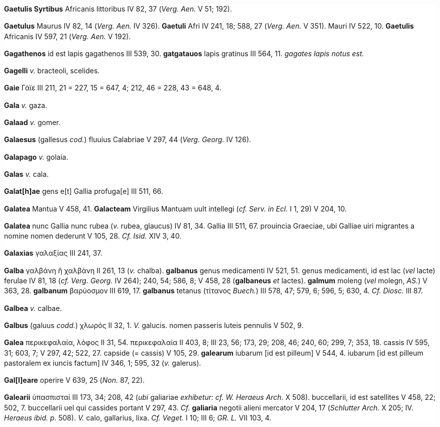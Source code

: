 **Gaetulis Syrtibus** Africanis littoribus IV 82, 37 (*Verg. Aen.* V
51; 192).

**Gaetulus** Maurus IV 82, 14 (*Verg. Aen.* IV 326). **Gaetuli** Afri
IV 241, 18; 588, 27 (*Verg. Aen.* V 351). Mauri IV 522, 10.
**Gaetulis** Africanis IV 597, 21 (*Verg. Aen.* V 192).

**Gagathenos** id est lapis gagathenos III 539, 30. **gatgatauos** lapis
gratinus III 564, 11. *gagates lapis notus est.*

**Gagelli** *v.* bracteoli, scelides.

**Gaie** Γάϊε III 211, 21 = 227, 15 = 647, 4; 212, 46 = 228, 43 = 648,
4.

**Gala** *v.* gaza.

**Galaad** *v.* gomer.

**Galaesus** (gallesus *cod.*) fluuius Calabriae V 297, 44 (*Verg.*
*Georg.* IV 126).

**Galapago** *v.* golaia.

**Galas** *v.* cala.

**Galat[h]ae** gens e[t] Gallia profuga[e] III 511, 66.

**Galatea** Mantua V 458, 41. **Galacteam** Virgilius Mantuam uult
intellegi (*cf. Serv. in Ecl.* I 1, 29) V 204, 10.

**Galatea** nunc Gallia nunc rubea (*v.* rubea, glaucus) IV 81, 34.
Gallia III 511, 67. prouincia Graeciae, ubi Galliae uiri migrantes a
nomine nomen dederunt V 105, 28. *Cf. Isid.* XIV 3, 40.

**Galaxias** γαλαξίας III 241, 37.

**Galba** γαλβάνη ἢ χαλβάνη II 261, 13 (*v.* chalba). **galbanus** genus
medicamenti IV 521, 51. genus medicamenti, id est lac (*vel* lacte)
ferulae IV 81, 18 (*cf. Verg. Georg.* IV 264); 240, 54; 586, 8; V 458,
28 (**galbaneus** *et* lactes). **galmum** moleng (*vel* molegn, *AS.*)
V 363, 28. **galbanum** βαρύοσμον III 619, 17. **galbanus** tetanus
(τίτανος *Buech.*) III 578, 47; 579, 6; 596, 5; 630, 4. *Cf. Diosc.* III
87.

**Galbea** *v.* calbae.

**Galbus** (galuus *codd.*) χλωρός II 32, 1. *V.* galucis. nomen
passeris luteis pennulis V 502, 9.

**Galea** περικεφαλαία, λόφος II 31, 54. περικεφαλαία II 403, 8; III 23,
56; 173, 29; 208, 46; 240, 60; 299, 7; 353, 18. cassis IV 595, 31; 603,
7; V 297, 42; 522, 27. capside (= cassis) V 105, 29. **galearum**
iubarum [id est pilleum] V 544, 4. iubarum [id est pilleum pastoralem
ex iuncis factum] IV 346, 1; 595, 32 (*v.* galerus).

**Gal[l]eare** operire V 639, 25 (*Non.* 87, 22).

**Galearii** ὑπασπισταί III 173, 34; 208, 42 (*ubi* galiariae
*exhibetur: cf. W. Heraeus Arch.* X 508). buccellarii, id est satellites
V 458, 22; 502, 7. buccellarii uel qui cassides portant V 297, 43. *Cf.*
**galiaria** negotii alieni mercator V 204, 17 (*Schlutter Arch.* X 205;
IV. *Heraeus ibid. p.* 508). *V.* calo, gallarius, lixa. *Cf. Veget.* I
10; III 6; *GR. L.* VII 103, 4.
